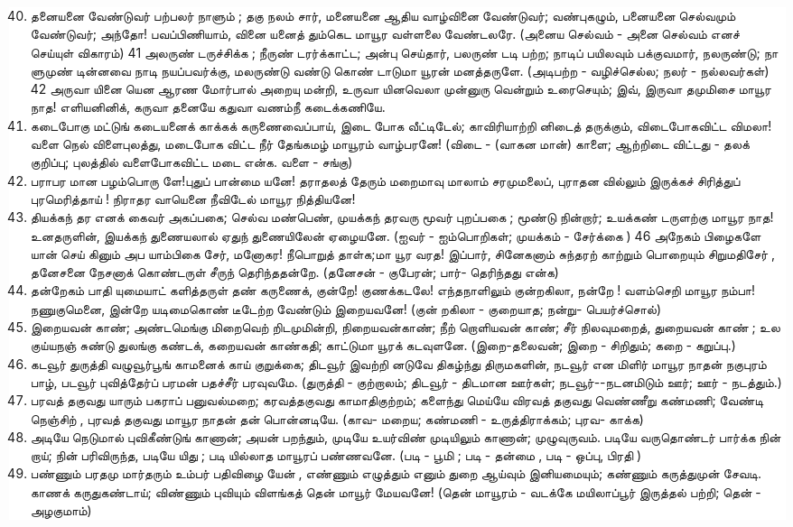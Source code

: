 40. தனையனை வேண்டுவர் பற்பலர் நாளும் ; தகு நலம் சார்,
மனையனை ஆதிய வாழ்வினை வேண்டுவர்; வண்புகழும்,
பனையனை செல்வமும் வேண்டுவர்; அந்தோ! பவப்பிணியாம்,
வினை யனைத் தும்கெட மாயூர வள்ளலை வேண்டலரே.
(அனைய செல்வம் - அனை செல்வம் எனச் செய்யுள் விகாரம்)
41 அலருண் டருச்சிக்க ; நீருண் டரர்க்காட்ட; அன்பு செய்தார்,
பலருண் டடி பற்ற; நாடிப் பயிலவும் பக்குவமார்,
நலருண்டு; நா ளுமுண் டின்னவை நாடி நயப்பவர்க்கு,
மலருண்டு வண்டு கொண் டாடுமா யூரன் மனத்தருளே.
(அடிபற்ற - வழிச்செல்ல; நலர் - நல்லவர்கள்)
42 அருவா யினை யென ஆரண மோர்பால் அறையு மன்றி,
உருவா யினவெலா முன்னுரு வென்றும் உரைசெயும்; இவ்,
இருவா தமுமிசை மாயூர நாத! எளியனினிக்,
கருவா தனையே கதுவா வணம்நீ கடைக்கணியே.
43. கடைபோகு மட்டுங் கடையனைக் காக்கக் கருணைவைப்பாய்,
இடை போக வீட்டிடேல்; காவிரியாற்றி னிடைத் தருக்கும்,
விடைபோகவிட்ட விமலா! வளை நெல் விளைபுலத்து,
மடைபோக விட்ட நீர் தேங்கமழ் மாயூரம் வாழ்பரனே!
(விடை - (வாகன மான்) காளை; ஆற்றிடை விட்டது - தலக் குறிப்பு; புலத்தில் வளைபோகவிட்ட மடை என்க. வளை - சங்கு)
44. பராபர மான பழம்பொரு ளே!புதுப் பான்மை யனே!
தராதலத் தேரும் மறைமாவு மாலாம் சரமுமலைப்,
புராதன வில்லும் இருக்கச் சிரித்துப் புரமெரித்தாய் !
நிராதர வாயெனை நீவிடேல் மாயூர நித்தியனே!
45. தியக்கந் தர எனக் கைவர் அகப்பகை; செல்வ மண்பெண்,
முயக்கந் தரவரு மூவர் புறப்பகை ; மூண்டு நின்றார்;
உயக்கண் டருளற்கு மாயூர நாத! உனதருளின்,
இயக்கந் துணையலால் ஏதுந் துணையிலேன் ஏழையனே.
(ஐவர் - ஐம்பொறிகள்; முயக்கம் - சேர்க்கை )
46 அநேகம் பிழைகளே யான் செய் கினும் அப
யாம்பிகை சேர், மனோகர! நீபொறுத் தாள்க;மா யூர வரத! இப்பார்,
சினேகனாம் சுந்தரற் காற்றும் பொறையும் சிறுமதிசேர் ,
தனேசனை நேசனாக் கொண்டருள் சீருந் தெரிந்ததன்றே.
(தனேசன் - குபேரன்; பார்- தெரிந்தது என்க)
47. தன்றேகம் பாதி யுமையாட் களித்தருள் தண் கருணைக்,
குன்றே! குணக்கடலே! எந்தநாளிலும் குன்றகிலா,
நன்றே ! வளம்செறி மாயூர நம்பா! நணுகுமெனை,
இன்றே யடிமைகொண் டீடேற்ற வேண்டும் இறையவனே!
(குன் றகிலா - குறையாத; நன்று- பெயர்ச்சொல்)
48. இறையவன் காண்; அண்டமெங்கு மிறைவெற் றிடமுமின்றி,
நிறையவன்காண்; நீற் றொளியவன் காண்; சீர் நிலவுமறைத்,
துறையவன் காண் ; உல குய்யநஞ் சுண்டு துலங்கு கண்டக்,
கறையவன் காண்கதி; காட்டுமா யூரக் கடவுளனே.
(இறை-தலைவன்; இறை - சிறிதும்; கறை - கறுப்பு.)
49. கடவூர் துருத்தி வழுவூர்பூங் காமனைக் காய் குறுக்கை;
திடவூர் இவற்றி னடுவே திகழ்ந்து திருமகளின்,
நடவூர் என மிளிர் மாயூர நாதன் நகுபுரம் பாழ்,
படவூர் புவித்தேர்ப் பரமன் பதச்சீர் பரவுவமே.
(துருத்தி - குற்றாலம்; திடவூர் - திடமான ஊர்கள்; நடவூர்--நடனமிடும் ஊர்; ஊர் - நடத்தும்.)
50. பரவத் தகுவது யாரும் பகராப் பனுவல்மறை;
கரவத்தகுவது காமாதிகுற்றம்; களைந்து மெய்யே
விரவத் தகுவது வெண்ணீறு கண்மணி; வேண்டி நெஞ்சிற் ,
புரவத் தகுவது மாயூர நாதன் தன் பொன்னடியே.
(காவ- மறைய; கண்மணி - உருத்திராக்கம்; புரவ- காக்க)
51. அடியே நெடுமால் புவிகீண்டுங் காணான்; அயன் பறந்தும்,
முடியே உயர்விண் முடியிலும் காணான்; முழுவுருவம்.
படியே வருதொண்டர் பார்க்க நின் றாய்; நின் பரிவிருந்த,
படியே யிது ; படி யில்லாத மாயூரப் பண்ணவனே.
(படி - பூமி ; படி - தன்மை , படி - ஒப்பு, பிரதி )
52. பண்ணும் பரதமு மார்தரும் உம்பர் பதிவிழை யேன் ,
எண்ணும் எழுத்தும் எனும் துறை ஆய்வும் இனியமையும்;
கண்ணும் கருத்துமுன் சேவடி. காணக் கருதுகண்டாய்;
விண்ணும் புவியும் விளங்கத் தென் மாயூர் மேயவனே!
(தென் மாயூரம் - வடக்கே மயிலாப்பூர் இருத்தல் பற்றி; தென் - அழகுமாம்)